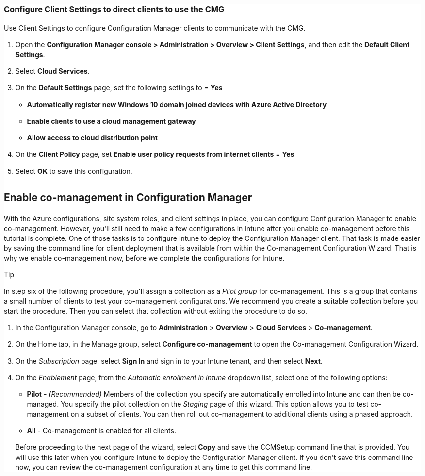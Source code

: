 ### Configure Client Settings to direct clients to use the CMG
Use Client Settings to configure Configuration Manager clients to communicate with the CMG.  

1. Open the **Configuration Manager console > Administration > Overview > Client Settings**, and then edit the **Default Client Settings**.  

2. Select **Cloud Services**.

3. On the **Default Settings** page, set the following settings to = **Yes**  

   - **Automatically register new Windows 10 domain joined devices with Azure Active Directory**  

   - **Enable clients to use a cloud management gateway** 

   - **Allow access to cloud distribution point** 

4. On the **Client Policy** page, set **Enable user policy requests from internet clients** = **Yes** 

1. Select **OK** to save this configuration. 



## Enable co-management in Configuration Manager
With the Azure configurations, site system roles, and client settings in place, you can configure Configuration Manager to enable co-management. However, you'll still need to make a few configurations in Intune after you enable co-management before this tutorial is complete. One of those tasks is to configure Intune to deploy the Configuration Manager client. That task is made easier by saving the command line for client deployment that is available from within the Co-management Configuration Wizard. That is why we enable co-management now, before we complete the configurations for Intune. 

> [!TIP]  
>  In step six of the following procedure, you'll assign a collection as a *Pilot group* for co-management. This is a group that contains a small number of clients to test your co-management configurations. We recommend you create a suitable collection before you start the procedure. Then you can select that collection without exiting the procedure to do so.  
 
1. In the Configuration Manager console, go to **Administration** > **Overview** > **Cloud Services** > **Co-management**.

2. On the Home tab, in the Manage group, select **Configure co-management** to open the Co-management Configuration Wizard.

3. On the *Subscription* page, select **Sign In** and sign in to your Intune tenant, and then select **Next**.

4. On the *Enablement* page, from the *Automatic enrollment in Intune* dropdown list, select one of the following options:  

   - **Pilot**  - *(Recommended)* Members of the collection you specify are automatically enrolled into Intune and can then be co-managed. You specify the pilot collection on the *Staging* page of this wizard. This option allows you to test co-management on a subset of clients. You can then roll out co-management to additional clients using a phased approach.  

   - **All** - Co-management is enabled for all clients.  

   Before proceeding to the next page of the wizard, select **Copy** and save the CCMSetup command line that is provided. You will use this later when you configure Intune to deploy the Configuration Manager client. If you don't save this command line now, you can review the co-management configuration at any time to get this command line. 
